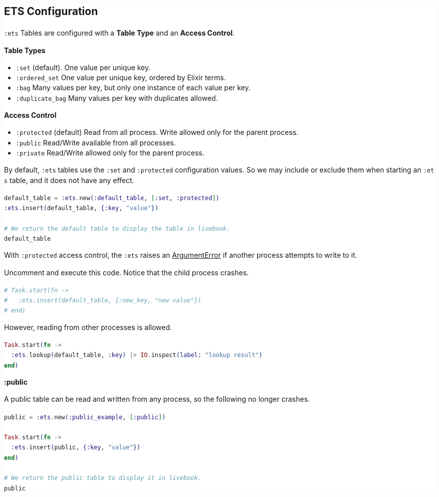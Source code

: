 ```elixir

```

## ETS Configuration

`:ets` Tables are configured with a **Table Type** and an **Access Control**.

**Table Types**

* `:set` (default). One value per unique key.
* `:ordered_set` One value per unique key, ordered by Elixir terms.
* `:bag` Many values per key, but only one instance of each value per key.
* `:duplicate_bag` Many values per key with duplicates allowed.

**Access Control**

* `:protected` (default) Read from all process. Write allowed only for the parent process.
* `:public` Read/Write available from all processes.
* `:private` Read/Write allowed only for the parent process.

By default, `:ets` tables use the `:set` and `:protected` configuration values. So we may include or exclude them when starting an `:ets` table, and it does not have any effect.

```elixir
default_table = :ets.new(:default_table, [:set, :protected])
:ets.insert(default_table, {:key, "value"})

# We return the default table to display the table in livebook.
default_table
```

With `:protected` access control, the `:ets` raises an [ArgumentError](https://hexdocs.pm/elixir/ArgumentError.html) if another process attempts to write to it.

Uncomment and execute this code. Notice that the child process crashes.

```elixir
# Task.start(fn ->
#   :ets.insert(default_table, {:new_key, "new value"})
# end)
```

However, reading from other processes is allowed.

```elixir
Task.start(fn ->
  :ets.lookup(default_table, :key) |> IO.inspect(label: "lookup result")
end)
```

**:public**

A public table can be read and written from any process, so the following no longer crashes.

```elixir
public = :ets.new(:public_example, [:public])

Task.start(fn ->
  :ets.insert(public, {:key, "value"})
end)

# We return the public table to display it in livebook.
public
```
